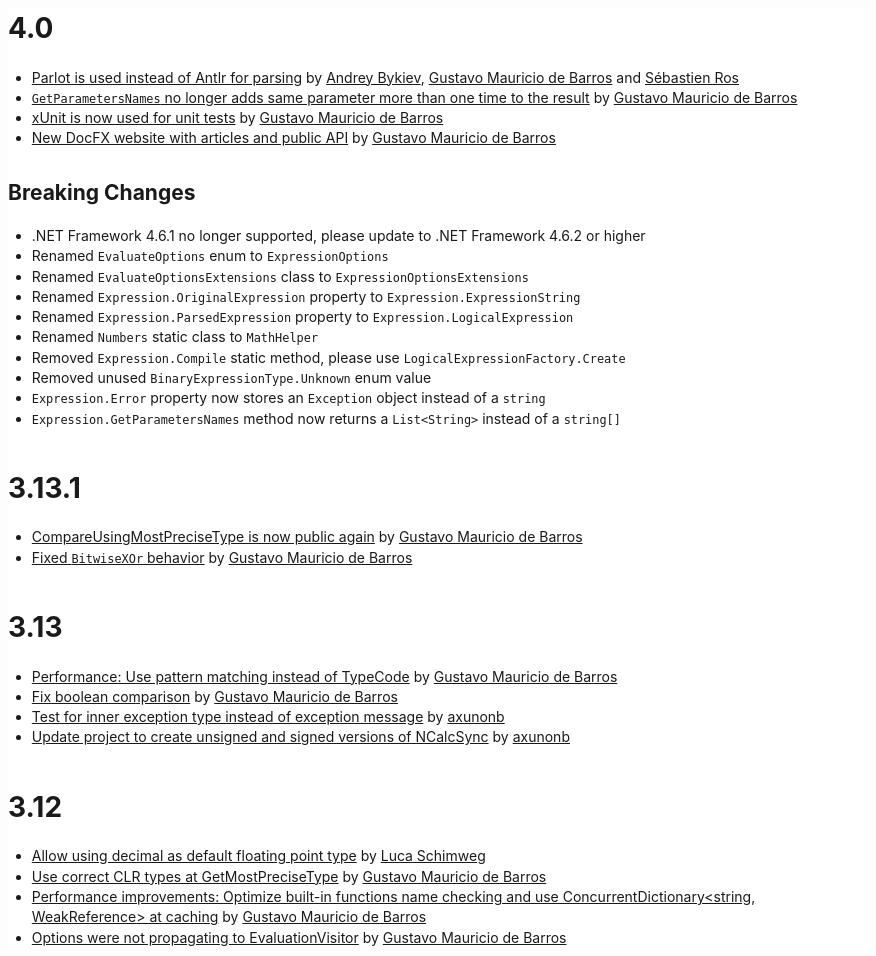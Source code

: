 # 4.0
* [Parlot is used instead of Antlr for parsing](https://github.com/ncalc/ncalc/issues/137) by [Andrey Bykiev](https://github.com/Bykiev), [Gustavo Mauricio de Barros](https://github.com/gumbarros) and [Sébastien Ros](https://github.com/sebastienros)
* [`GetParametersNames` no longer adds same parameter more than one time to the result](https://github.com/ncalc/ncalc/issues/141) by [Gustavo Mauricio de Barros](https://github.com/gumbarros)
* [xUnit is now used for unit tests](https://github.com/ncalc/ncalc/issues/138) by [Gustavo Mauricio de Barros](https://github.com/gumbarros)
* [New DocFX website with articles and public API](https://github.com/ncalc/ncalc/issues/143) by [Gustavo Mauricio de Barros](https://github.com/gumbarros)

## Breaking Changes
* .NET Framework 4.6.1 no longer supported, please update to .NET Framework 4.6.2 or higher
* Renamed `EvaluateOptions` enum to `ExpressionOptions`
* Renamed `EvaluateOptionsExtensions` class to `ExpressionOptionsExtensions`
* Renamed `Expression.OriginalExpression` property  to `Expression.ExpressionString`
* Renamed `Expression.ParsedExpression` property to `Expression.LogicalExpression`
* Renamed `Numbers` static class to `MathHelper`
* Removed `Expression.Compile` static method, please use `LogicalExpressionFactory.Create`
* Removed unused `BinaryExpressionType.Unknown` enum value
* `Expression.Error` property now stores an `Exception` object instead of a `string`
* `Expression.GetParametersNames` method now returns a `List<String>` instead of a `string[]`

# 3.13.1
* [CompareUsingMostPreciseType is now public again](https://github.com/ncalc/ncalc/commit/c3eb2778c7e83ef191b8f647cdd98f802f6af3bf) by [Gustavo Mauricio de Barros](https://github.com/gumbarros)
* [Fixed `BitwiseXOr` behavior](https://github.com/ncalc/ncalc/pull/134) by [Gustavo Mauricio de Barros](https://github.com/gumbarros)

# 3.13

* [Performance: Use pattern matching instead of TypeCode](https://github.com/ncalc/ncalc/pull/126) by [Gustavo Mauricio de Barros](https://github.com/gumbarros)
* [Fix boolean comparison](https://github.com/ncalc/ncalc/pull/123) by [Gustavo Mauricio de Barros](https://github.com/gumbarros)
* [Test for inner exception type instead of exception message](https://github.com/ncalc/ncalc/pull/127) by [axunonb](https://github.com/axunonb)
* [Update project to create unsigned and signed versions of NCalcSync](https://github.com/ncalc/ncalc/pull/129) by [axunonb](https://github.com/axunonb)

# 3.12

* [Allow using decimal as default floating point type](https://github.com/ncalc/ncalc/pull/118) by [Luca Schimweg](https://github.com/lucaschimweg)
* [Use correct CLR types at GetMostPreciseType](https://github.com/ncalc/ncalc/pull/116/) by [Gustavo Mauricio de Barros](https://github.com/gumbarros)
* [Performance improvements: Optimize built-in functions name checking and use ConcurrentDictionary<string, WeakReference<LogicalExpression>> at caching](https://github.com/ncalc/ncalc/pull/114) by [Gustavo Mauricio de Barros](https://github.com/gumbarros)
* [Options were not propagating to EvaluationVisitor](https://github.com/ncalc/ncalc/pull/111) by [Gustavo Mauricio de Barros](https://github.com/gumbarros)
